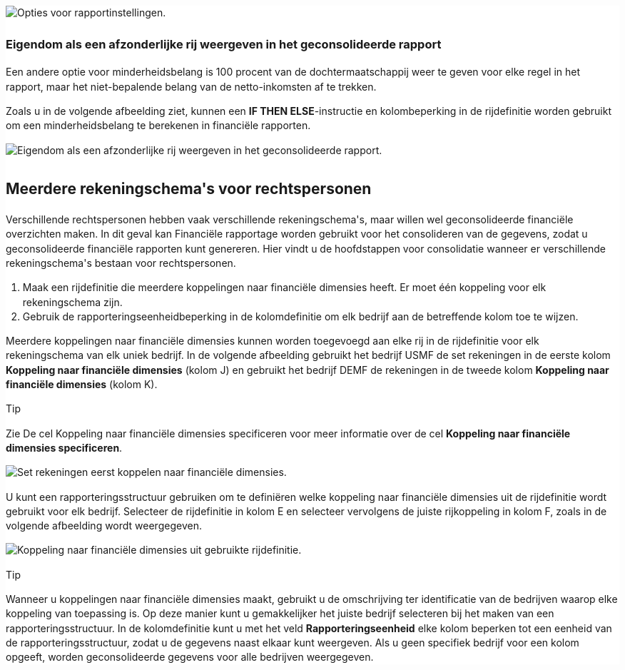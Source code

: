 ![Opties voor rapportinstellingen.](./media/reporting-setting-options.png "Opties voor rapportinstellingen")

### <a name="showing-ownership-as-a-separate-row-on-the-consolidated-report"></a>Eigendom als een afzonderlijke rij weergeven in het geconsolideerde rapport
Een andere optie voor minderheidsbelang is 100 procent van de dochtermaatschappij weer te geven voor elke regel in het rapport, maar het niet-bepalende belang van de netto-inkomsten af te trekken.

Zoals u in de volgende afbeelding ziet, kunnen een **IF THEN ELSE**-instructie en kolombeperking in de rijdefinitie worden gebruikt om een minderheidsbelang te berekenen in financiële rapporten.

![Eigendom als een afzonderlijke rij weergeven in het geconsolideerde rapport.](./media/Showing-ownership-separate-row-consolidated-report.png "Eigendom als een afzonderlijke rij weergeven in het geconsolideerde rapport")

## <a name="multiple-charts-of-accounts-across-legal-entities"></a>Meerdere rekeningschema's voor rechtspersonen
Verschillende rechtspersonen hebben vaak verschillende rekeningschema's, maar willen wel geconsolideerde financiële overzichten maken. In dit geval kan Financiële rapportage worden gebruikt voor het consolideren van de gegevens, zodat u geconsolideerde financiële rapporten kunt genereren. Hier vindt u de hoofdstappen voor consolidatie wanneer er verschillende rekeningschema's bestaan voor rechtspersonen.

1. Maak een rijdefinitie die meerdere koppelingen naar financiële dimensies heeft. Er moet één koppeling voor elk rekeningschema zijn.
2. Gebruik de rapporteringseenheidbeperking in de kolomdefinitie om elk bedrijf aan de betreffende kolom toe te wijzen.


Meerdere koppelingen naar financiële dimensies kunnen worden toegevoegd aan elke rij in de rijdefinitie voor elk rekeningschema van elk uniek bedrijf. In de volgende afbeelding gebruikt het bedrijf USMF de set rekeningen in de eerste kolom **Koppeling naar financiële dimensies** (kolom J) en gebruikt het bedrijf DEMF de rekeningen in de tweede kolom **Koppeling naar financiële dimensies** (kolom K).

> [!TIP]
> Zie De cel Koppeling naar financiële dimensies specificeren voor meer informatie over de cel **Koppeling naar financiële dimensies specificeren**.

![Set rekeningen eerst koppelen naar financiële dimensies.](./media/set-accounts-first-Link-to-Financial-Dimensions.png "Set rekeningen eerst koppelen naar financiële dimensies")

U kunt een rapporteringsstructuur gebruiken om te definiëren welke koppeling naar financiële dimensies uit de rijdefinitie wordt gebruikt voor elk bedrijf. Selecteer de rijdefinitie in kolom E en selecteer vervolgens de juiste rijkoppeling in kolom F, zoals in de volgende afbeelding wordt weergegeven.

![Koppeling naar financiële dimensies uit gebruikte rijdefinitie.](./media/link-financial-dimensions-row-definition-used.png "Koppeling naar financiële dimensies uit gebruikte rijdefinitie")

> [!TIP]
> Wanneer u koppelingen naar financiële dimensies maakt, gebruikt u de omschrijving ter identificatie van de bedrijven waarop elke koppeling van toepassing is. Op deze manier kunt u gemakkelijker het juiste bedrijf selecteren bij het maken van een rapporteringsstructuur. In de kolomdefinitie kunt u met het veld **Rapporteringseenheid** elke kolom beperken tot een eenheid van de rapporteringsstructuur, zodat u de gegevens naast elkaar kunt weergeven. Als u geen specifiek bedrijf voor een kolom opgeeft, worden geconsolideerde gegevens voor alle bedrijven weergegeven.
